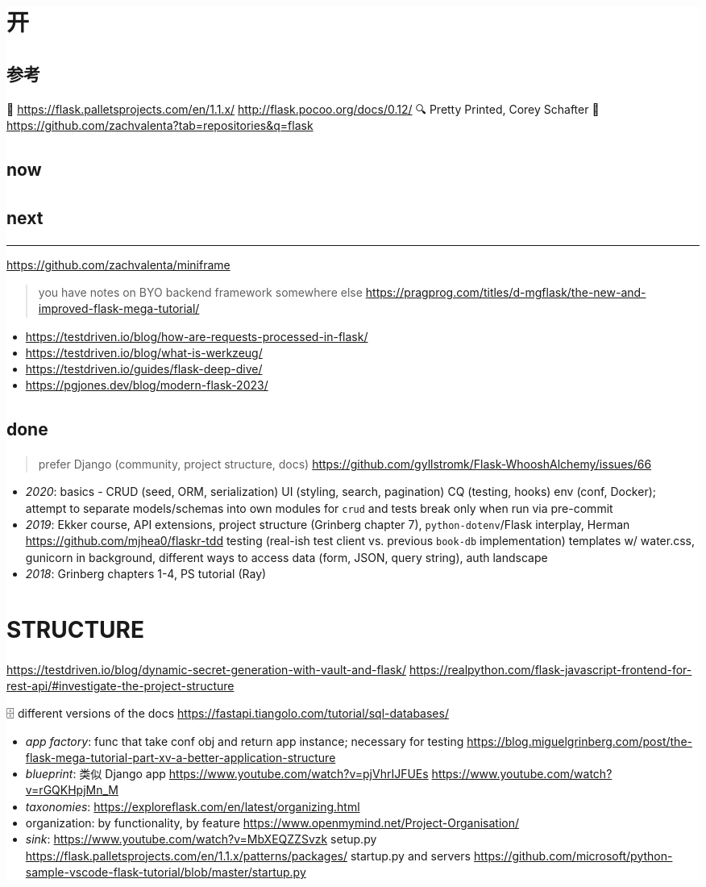 # 开

## 参考

📜 https://flask.palletsprojects.com/en/1.1.x/ http://flask.pocoo.org/docs/0.12/
🔍 Pretty Printed, Corey Schafter
🧪 https://github.com/zachvalenta?tab=repositories&q=flask

## now

## next

---

https://github.com/zachvalenta/miniframe
> you have notes on BYO backend framework somewhere else
https://pragprog.com/titles/d-mgflask/the-new-and-improved-flask-mega-tutorial/
* https://testdriven.io/blog/how-are-requests-processed-in-flask/
* https://testdriven.io/blog/what-is-werkzeug/
* https://testdriven.io/guides/flask-deep-dive/
* https://pgjones.dev/blog/modern-flask-2023/

## done

> prefer Django (community, project structure, docs) https://github.com/gyllstromk/Flask-WhooshAlchemy/issues/66
* _2020_: basics - CRUD (seed, ORM, serialization) UI (styling, search, pagination) CQ (testing, hooks) env (conf, Docker); attempt to separate models/schemas into own modules for `crud` and tests break only when run via pre-commit
* _2019_: Ekker course, API extensions, project structure (Grinberg chapter 7), `python-dotenv`/Flask interplay, Herman https://github.com/mjhea0/flaskr-tdd testing (real-ish test client vs. previous `book-db` implementation) templates w/ water.css, gunicorn in background, different ways to access data (form, JSON, query string), auth landscape
* _2018_: Grinberg chapters 1-4, PS tutorial (Ray)

# STRUCTURE

https://testdriven.io/blog/dynamic-secret-generation-with-vault-and-flask/
https://realpython.com/flask-javascript-frontend-for-rest-api/#investigate-the-project-structure

🗄 different versions of the docs https://fastapi.tiangolo.com/tutorial/sql-databases/

* _app factory_: func that take conf obj and return app instance; necessary for testing https://blog.miguelgrinberg.com/post/the-flask-mega-tutorial-part-xv-a-better-application-structure 
* _blueprint_: 类似 Django app https://www.youtube.com/watch?v=pjVhrIJFUEs https://www.youtube.com/watch?v=rGQKHpjMn_M
* _taxonomies_: https://exploreflask.com/en/latest/organizing.html 
* organization: by functionality, by feature https://www.openmymind.net/Project-Organisation/
* _sink_: https://www.youtube.com/watch?v=MbXEQZZSvzk setup.py https://flask.palletsprojects.com/en/1.1.x/patterns/packages/ startup.py and servers https://github.com/microsoft/python-sample-vscode-flask-tutorial/blob/master/startup.py
